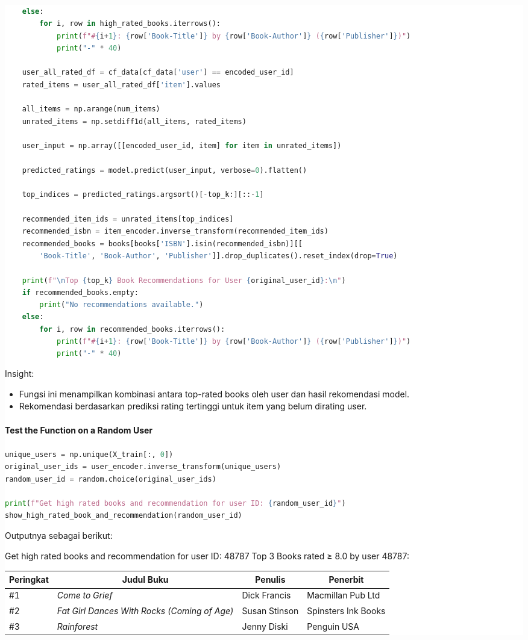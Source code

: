 ```python
    else:
        for i, row in high_rated_books.iterrows():
            print(f"#{i+1}: {row['Book-Title']} by {row['Book-Author']} ({row['Publisher']})")
            print("-" * 40)

    user_all_rated_df = cf_data[cf_data['user'] == encoded_user_id]
    rated_items = user_all_rated_df['item'].values

    all_items = np.arange(num_items)
    unrated_items = np.setdiff1d(all_items, rated_items)

    user_input = np.array([[encoded_user_id, item] for item in unrated_items])

    predicted_ratings = model.predict(user_input, verbose=0).flatten()

    top_indices = predicted_ratings.argsort()[-top_k:][::-1]

    recommended_item_ids = unrated_items[top_indices]
    recommended_isbn = item_encoder.inverse_transform(recommended_item_ids)
    recommended_books = books[books['ISBN'].isin(recommended_isbn)][[
        'Book-Title', 'Book-Author', 'Publisher']].drop_duplicates().reset_index(drop=True)

    print(f"\nTop {top_k} Book Recommendations for User {original_user_id}:\n")
    if recommended_books.empty:
        print("No recommendations available.")
    else:
        for i, row in recommended_books.iterrows():
            print(f"#{i+1}: {row['Book-Title']} by {row['Book-Author']} ({row['Publisher']})")
            print("-" * 40)
```

Insight:

* Fungsi ini menampilkan kombinasi antara top-rated books oleh user dan hasil rekomendasi model.
* Rekomendasi berdasarkan prediksi rating tertinggi untuk item yang belum dirating user.

#### Test the Function on a Random User

```python
unique_users = np.unique(X_train[:, 0])
original_user_ids = user_encoder.inverse_transform(unique_users)
random_user_id = random.choice(original_user_ids)

print(f"Get high rated books and recommendation for user ID: {random_user_id}")
show_high_rated_book_and_recommendation(random_user_id)
```

Outputnya sebagai berikut:

Get high rated books and recommendation for user ID: 48787
Top 3 Books rated ≥ 8.0 by user 48787:

| Peringkat | Judul Buku                                          | Penulis                  | Penerbit             |
|-----------|------------------------------------------------------|--------------------------|-----------------------|
| #1        | *Come to Grief*                                      | Dick Francis             | Macmillan Pub Ltd     |
| #2        | *Fat Girl Dances With Rocks (Coming of Age)*         | Susan Stinson            | Spinsters Ink Books   |
| #3        | *Rainforest*                                         | Jenny Diski              | Penguin USA           |
